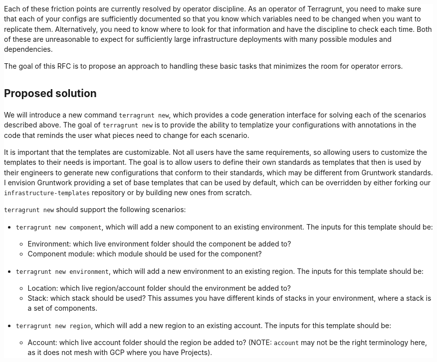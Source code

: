 
Each of these friction points are currently resolved by operator discipline. As an operator of Terragrunt, you need to
make sure that each of your configs are sufficiently documented so that you know which variables need to be changed when
you want to replicate them. Alternatively, you need to know where to look for that information and have the discipline
to check each time. Both of these are unreasonable to expect for sufficiently large infrastructure deployments with many
possible modules and dependencies.

The goal of this RFC is to propose an approach to handling these basic tasks that minimizes the room for operator
errors.


## Proposed solution

We will introduce a new command `terragrunt new`, which provides a code generation interface for solving each of the
scenarios described above. The goal of `terragrunt new` is to provide the ability to templatize your configurations with
annotations in the code that reminds the user what pieces need to change for each scenario.

It is important that the templates are customizable. Not all users have the same requirements, so allowing users to
customize the templates to their needs is important. The goal is to allow users to define their own standards as
templates that then is used by their engineers to generate new configurations that conform to their standards, which may
be different from Gruntwork standards. I envision Gruntwork providing a set of base templates that can be used by
default, which can be overridden by either forking our `infrastructure-templates` repository or by building new ones
from scratch.

`terragrunt new` should support the following scenarios:

- `terragrunt new component`, which will add a new component to an existing environment. The inputs for this template
  should be:
    - Environment: which live environment folder should the component be added to?
    - Component module: which module should be used for the component?

- `terragrunt new environment`, which will add a new environment to an existing region. The inputs for this template
  should be:
    - Location: which live region/account folder should the environment be added to?
    - Stack: which stack should be used? This assumes you have different kinds of stacks in your environment, where a
      stack is a set of components.

- `terragrunt new region`, which will add a new region to an existing account. The inputs for this template should be:
    - Account: which live account folder should the region be added to? (NOTE: `account` may not be the right
      terminology here, as it does not mesh with GCP where you have Projects).
